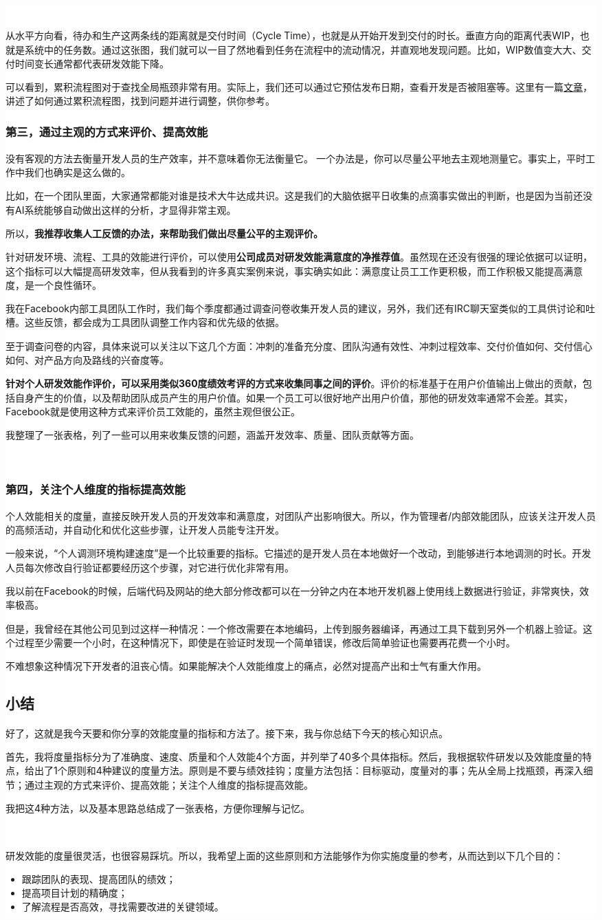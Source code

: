 <img src="https://static001.geekbang.org/resource/image/0e/a1/0eb672f2d6784b919a8032cfce68e2a1.png" alt="">

从水平方向看，待办和生产这两条线的距离就是交付时间（Cycle Time），也就是从开始开发到交付的时长。垂直方向的距离代表WIP，也就是系统中的任务数。通过这张图，我们就可以一目了然地看到任务在流程中的流动情况，并直观地发现问题。比如，WIP数值变大大、交付时间变长通常都代表研发效能下降。

可以看到，累积流程图对于查找全局瓶颈非常有用。实际上，我们还可以通过它预估发布日期，查看开发是否被阻塞等。这里有一篇[文章](https://ruddyblog.wordpress.com/2018/04/23/%E7%B4%AF%E7%A9%8D%E6%B5%81%E7%A8%8B%E5%9C%96-cumulative-flow-diagram-%E8%A7%A3%E5%AF%86/)，讲述了如何通过累积流程图，找到问题并进行调整，供你参考。

### 第三，通过主观的方式来评价、提高效能

没有客观的方法去衡量开发人员的生产效率，并不意味着你无法衡量它。 一个办法是，你可以尽量公平地去主观地测量它。事实上，平时工作中我们也确实是这么做的。

比如，在一个团队里面，大家通常都能对谁是技术大牛达成共识。这是我们的大脑依据平日收集的点滴事实做出的判断，也是因为当前还没有AI系统能够自动做出这样的分析，才显得非常主观。

所以，**我推荐收集人工反馈的办法，来帮助我们做出尽量公平的主观评价。**

针对研发环境、流程、工具的效能进行评价，可以使用**公司成员对研发效能满意度的净推荐值**。虽然现在还没有很强的理论依据可以证明，这个指标可以大幅提高研发效率，但从我看到的许多真实案例来说，事实确实如此：满意度让员工工作更积极，而工作积极又能提高满意度，是一个良性循环。

我在Facebook内部工具团队工作时，我们每个季度都通过调查问卷收集开发人员的建议，另外，我们还有IRC聊天室类似的工具供讨论和吐槽。这些反馈，都会成为工具团队调整工作内容和优先级的依据。

至于调查问卷的内容，具体来说可以关注以下这几个方面：冲刺的准备充分度、团队沟通有效性、冲刺过程效率、交付价值如何、交付信心如何、对产品方向及路线的兴奋度等。

**针对个人研发效能作评价，可以采用类似360度绩效考评的方式来收集同事之间的评价**。评价的标准基于在用户价值输出上做出的贡献，包括自身产生的价值，以及帮助团队成员产生的用户价值。如果一个员工可以很好地产出用户价值，那他的研发效率通常不会差。其实，Facebook就是使用这种方式来评价员工效能的，虽然主观但很公正。

我整理了一张表格，列了一些可以用来收集反馈的问题，涵盖开发效率、质量、团队贡献等方面。

<img src="https://static001.geekbang.org/resource/image/f4/1e/f4767b13d8f1eba1ec08a0c88f3d511e.png" alt="">

### 第四，关注个人维度的指标提高效能

个人效能相关的度量，直接反映开发人员的开发效率和满意度，对团队产出影响很大。所以，作为管理者/内部效能团队，应该关注开发人员的高频活动，并自动化和优化这些步骤，让开发人员能专注开发。

一般来说，“个人调测环境构建速度”是一个比较重要的指标。它描述的是开发人员在本地做好一个改动，到能够进行本地调测的时长。开发人员每次修改自行验证都要经历这个步骤，对它进行优化非常有用。

我以前在Facebook的时候，后端代码及网站的绝大部分修改都可以在一分钟之内在本地开发机器上使用线上数据进行验证，非常爽快，效率极高。

但是，我曾经在其他公司见到过这样一种情况：一个修改需要在本地编码，上传到服务器编译，再通过工具下载到另外一个机器上验证。这个过程至少需要一个小时，在这种情况下，即使是在验证时发现一个简单错误，修改后简单验证也需要再花费一个小时。

不难想象这种情况下开发者的沮丧心情。如果能解决个人效能维度上的痛点，必然对提高产出和士气有重大作用。

## 小结

好了，这就是我今天要和你分享的效能度量的指标和方法了。接下来，我与你总结下今天的核心知识点。

首先，我将度量指标分为了准确度、速度、质量和个人效能4个方面，并列举了40多个具体指标。然后，我根据软件研发以及效能度量的特点，给出了1个原则和4种建议的度量方法。原则是不要与绩效挂钩；度量方法包括：目标驱动，度量对的事；先从全局上找瓶颈，再深入细节；通过主观的方式来评价、提高效能；关注个人维度的指标提高效能。

我把这4种方法，以及基本思路总结成了一张表格，方便你理解与记忆。

<img src="https://static001.geekbang.org/resource/image/a5/9e/a52387c453af2f78e3e68842dd19569e.png" alt="">

研发效能的度量很灵活，也很容易踩坑。所以，我希望上面的这些原则和方法能够作为你实施度量的参考，从而达到以下几个目的：

- 跟踪团队的表现、提高团队的绩效；
- 提高项目计划的精确度；
- 了解流程是否高效，寻找需要改进的关键领域。

